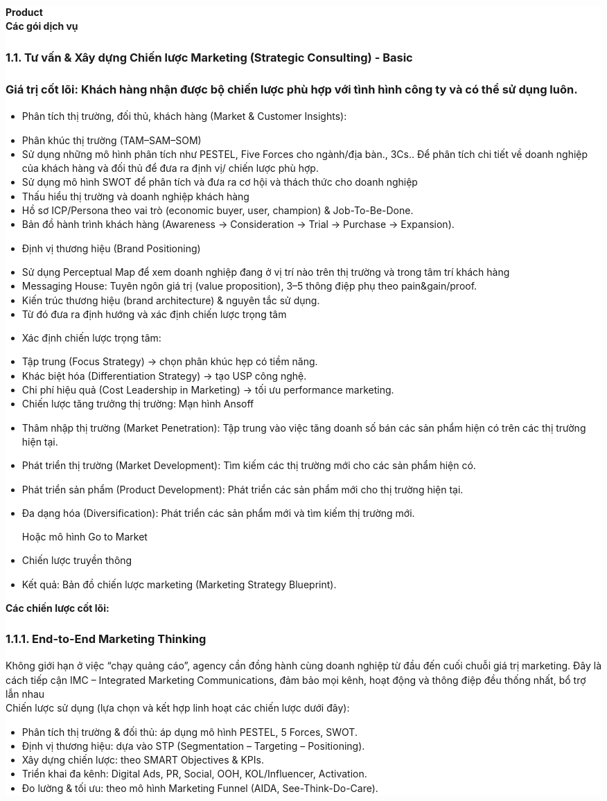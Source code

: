 **Product**  
**Các gói dịch vụ** 

### **1.1. Tư vấn & Xây dựng Chiến lược Marketing (Strategic Consulting) \- Basic**

### Giá trị cốt lõi: Khách hàng nhận được bộ chiến lược phù hợp với tình hình công ty và có thể sử dụng luôn.  

* Phân tích thị trường, đối thủ, khách hàng (Market & Customer Insights):  
- Phân khúc thị trường (TAM–SAM–SOM)  
- Sử dụng những mô hình phân tích như PESTEL, Five Forces cho ngành/địa bàn., 3Cs.. Để phân tích chi tiết về doanh nghiệp của khách hàng và đối thủ để đưa ra định vị/ chiến lược phù hợp.   
- Sử dụng mô hình SWOT để phân tích và đưa ra cơ hội và thách thức cho doanh nghiệp   
- Thấu hiểu thị trường và doanh nghiệp khách hàng   
- Hồ sơ ICP/Persona theo vai trò (economic buyer, user, champion) & Job-To-Be-Done.  
- Bản đồ hành trình khách hàng (Awareness → Consideration → Trial → Purchase → Expansion).  
* Định vị thương hiệu (Brand Positioning)  
- Sử dụng Perceptual Map để xem doanh nghiệp đang ở vị trí nào trên thị trường và trong tâm trí khách hàng  
- Messaging House: Tuyên ngôn giá trị (value proposition), 3–5 thông điệp phụ theo pain\&gain/proof.  
- Kiến trúc thương hiệu (brand architecture) & nguyên tắc sử dụng.  
- Từ đó đưa ra định hướng và xác định chiến lược trọng tâm  
* Xác định chiến lược trọng tâm:  
- Tập trung (Focus Strategy) → chọn phân khúc hẹp có tiềm năng.  
- Khác biệt hóa (Differentiation Strategy) → tạo USP công nghệ.  
- Chi phí hiệu quả (Cost Leadership in Marketing) → tối ưu performance marketing.  
- Chiến lược tăng trưởng thị trường: Mạn hình Ansoff  
+ Thâm nhập thị trường (Market Penetration): Tập trung vào việc tăng doanh số bán các sản phẩm hiện có trên các thị trường hiện tại.  
+ Phát triển thị trường (Market Development): Tìm kiếm các thị trường mới cho các sản phẩm hiện có.  
+ Phát triển sản phẩm (Product Development): Phát triển các sản phẩm mới cho thị trường hiện tại.  
+ Đa dạng hóa (Diversification): Phát triển các sản phẩm mới và tìm kiếm thị trường mới. 

  Hoặc mô hình Go to Market

- Chiến lược truyền thông   
* Kết quả: Bản đồ chiến lược marketing (Marketing Strategy Blueprint).

**Các chiến lược cốt lõi:** 

### **1.1.1. End-to-End Marketing Thinking**

Không giới hạn ở việc “chạy quảng cáo”, agency cần đồng hành cùng doanh nghiệp từ đầu đến cuối chuỗi giá trị marketing. Đây là cách tiếp cận IMC – Integrated Marketing Communications, đảm bảo mọi kênh, hoạt động và thông điệp đều thống nhất, bổ trợ lẫn nhau  
Chiến lược sử dụng (lựa chọn và kết hợp linh hoạt các chiến lược dưới đây): 

- Phân tích thị trường & đối thủ: áp dụng mô hình PESTEL, 5 Forces, SWOT.  
- Định vị thương hiệu: dựa vào STP (Segmentation – Targeting – Positioning).  
- Xây dựng chiến lược: theo SMART Objectives & KPIs.  
- Triển khai đa kênh: Digital Ads, PR, Social, OOH, KOL/Influencer, Activation.  
- Đo lường & tối ưu: theo mô hình Marketing Funnel (AIDA, See-Think-Do-Care).
